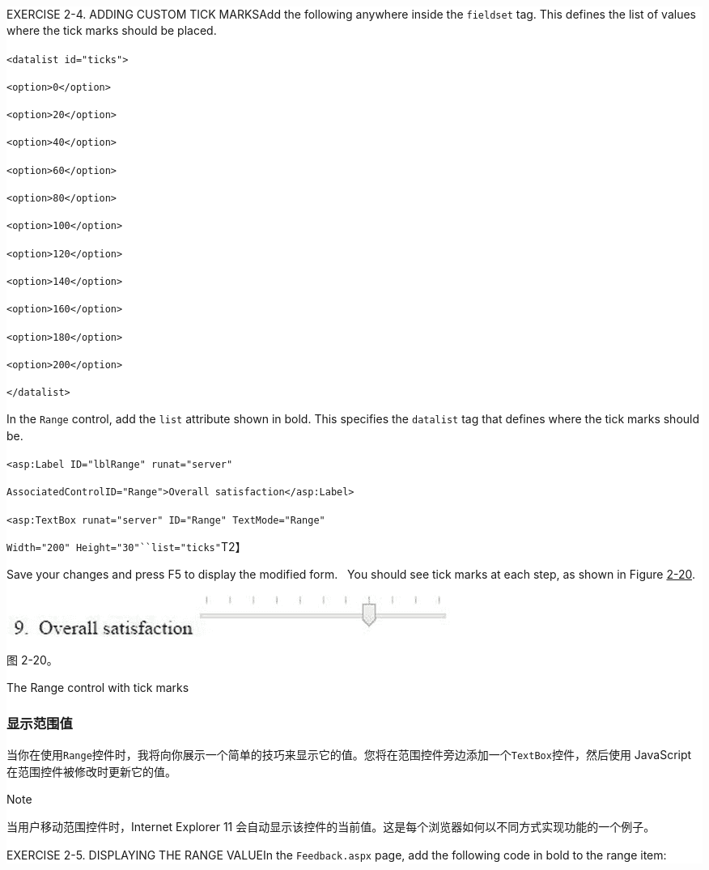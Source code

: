 EXERCISE 2-4\. ADDING CUSTOM TICK MARKSAdd the following anywhere inside the `fieldset` tag. This defines the list of values where the tick marks should be placed.  

`<datalist id="ticks">`

`<option>0</option>`

`<option>20</option>`

`<option>40</option>`

`<option>60</option>`

`<option>80</option>`

`<option>100</option>`

`<option>120</option>`

`<option>140</option>`

`<option>160</option>`

`<option>180</option>`

`<option>200</option>`

`</datalist>`

In the `Range` control, add the `list` attribute shown in bold. This specifies the `datalist` tag that defines where the tick marks should be.  

`<asp:Label ID="lblRange" runat="server"`

`AssociatedControlID="Range">Overall satisfaction</asp:Label>`

`<asp:TextBox runat="server" ID="Range" TextMode="Range"`

`Width="200" Height="30"``list="ticks"`T2】

Save your changes and press F5 to display the modified form.   You should see tick marks at each step, as shown in Figure [2-20](#Fig20).

![A978-1-4842-1147-2_2_Fig20_HTML.jpg](img/A978-1-4842-1147-2_2_Fig20_HTML.jpg)

图 2-20。

The Range control with tick marks  

### 显示范围值

当你在使用`Range`控件时，我将向你展示一个简单的技巧来显示它的值。您将在范围控件旁边添加一个`TextBox`控件，然后使用 JavaScript 在范围控件被修改时更新它的值。

Note

当用户移动范围控件时，Internet Explorer 11 会自动显示该控件的当前值。这是每个浏览器如何以不同方式实现功能的一个例子。

EXERCISE 2-5\. DISPLAYING THE RANGE VALUEIn the `Feedback.aspx` page, add the following code in bold to the range item:  
